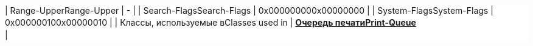 | <span data-ttu-id="afefa-263">Range-Upper</span><span class="sxs-lookup"><span data-stu-id="afefa-263">Range-Upper</span></span>            | \-                                             |
| <span data-ttu-id="afefa-264">Search-Flags</span><span class="sxs-lookup"><span data-stu-id="afefa-264">Search-Flags</span></span>           | <span data-ttu-id="afefa-265">0x00000000</span><span class="sxs-lookup"><span data-stu-id="afefa-265">0x00000000</span></span>                                     |
| <span data-ttu-id="afefa-266">System-Flags</span><span class="sxs-lookup"><span data-stu-id="afefa-266">System-Flags</span></span>           | <span data-ttu-id="afefa-267">0x00000010</span><span class="sxs-lookup"><span data-stu-id="afefa-267">0x00000010</span></span>                                     |
| <span data-ttu-id="afefa-268">Классы, используемые в</span><span class="sxs-lookup"><span data-stu-id="afefa-268">Classes used in</span></span>        | [<span data-ttu-id="afefa-269">**Очередь печати**</span><span class="sxs-lookup"><span data-stu-id="afefa-269">**Print-Queue**</span></span>](c-printqueue.md)<br/> |



 

 





